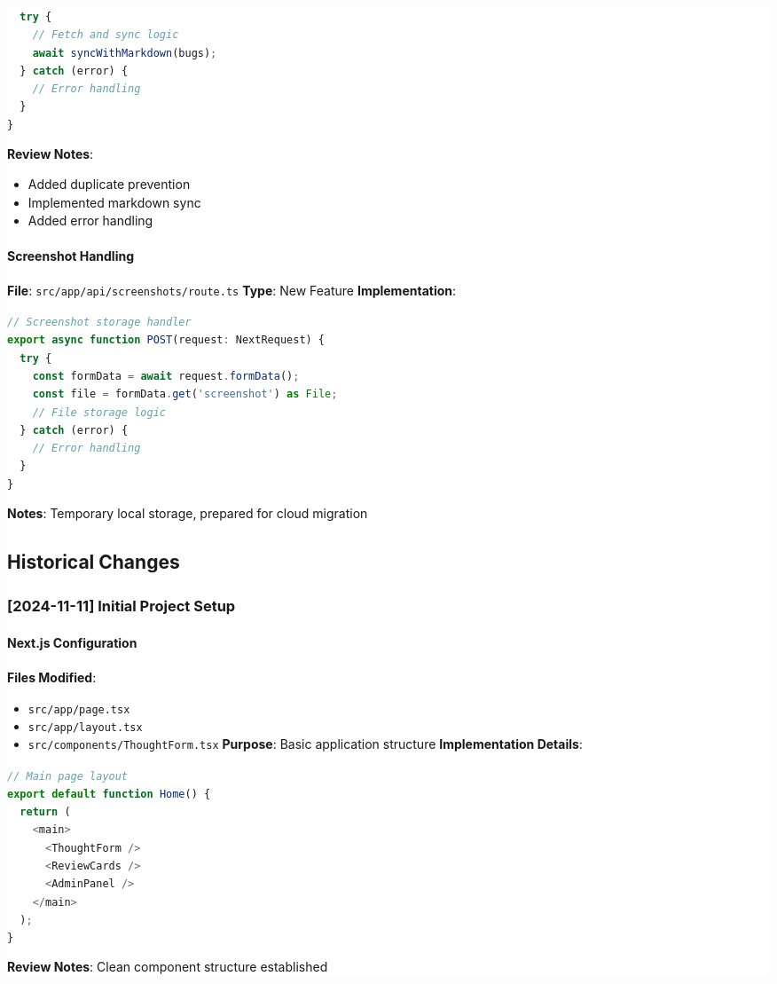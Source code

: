 ```typescript
  try {
    // Fetch and sync logic
    await syncWithMarkdown(bugs);
  } catch (error) {
    // Error handling
  }
}
```
**Review Notes**: 
- Added duplicate prevention
- Implemented markdown sync
- Added error handling

#### Screenshot Handling
**File**: `src/app/api/screenshots/route.ts`
**Type**: New Feature
**Implementation**:
```typescript
// Screenshot storage handler
export async function POST(request: NextRequest) {
  try {
    const formData = await request.formData();
    const file = formData.get('screenshot') as File;
    // File storage logic
  } catch (error) {
    // Error handling
  }
}
```
**Notes**: Temporary local storage, prepared for cloud migration

## Historical Changes

### [2024-11-11] Initial Project Setup

#### Next.js Configuration
**Files Modified**:
- `src/app/page.tsx`
- `src/app/layout.tsx`
- `src/components/ThoughtForm.tsx`
**Purpose**: Basic application structure
**Implementation Details**:
```typescript
// Main page layout
export default function Home() {
  return (
    <main>
      <ThoughtForm />
      <ReviewCards />
      <AdminPanel />
    </main>
  );
}
```
**Review Notes**: Clean component structure established
